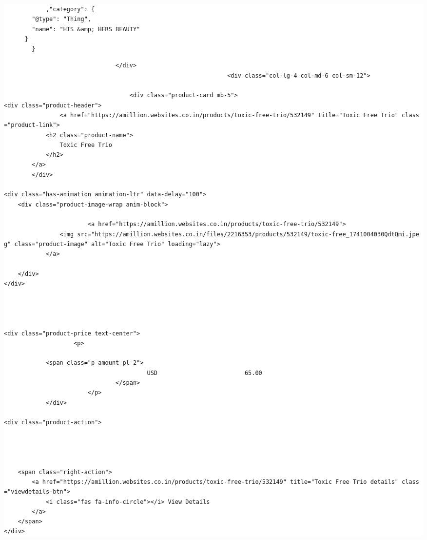                 ,"category": {
            "@type": "Thing",
            "name": "HIS &amp; HERS BEAUTY"
          }
            }
</script>




                                    </div>
                                                                    <div class="col-lg-4 col-md-6 col-sm-12">
                                        
                                        <div class="product-card mb-5">
    <div class="product-header">
                    <a href="https://amillion.websites.co.in/products/toxic-free-trio/532149" title="Toxic Free Trio" class="product-link">
                <h2 class="product-name">
                    Toxic Free Trio
                </h2>
            </a>
            </div>

    <div class="has-animation animation-ltr" data-delay="100">
        <div class="product-image-wrap anim-block">

                            <a href="https://amillion.websites.co.in/products/toxic-free-trio/532149">
                    <img src="https://amillion.websites.co.in/files/2216353/products/532149/toxic-free_1741004030QdtQmi.jpeg" class="product-image" alt="Toxic Free Trio" loading="lazy">
                </a>
            
        </div>
    </div>

    
                
        
    <div class="product-price text-center">
                        <p>
                
                <span class="p-amount pl-2">
                                             USD                         65.00
                                    </span>
                            </p>
                </div>

    <div class="product-action">
        
                
        
        
        <span class="right-action">
            <a href="https://amillion.websites.co.in/products/toxic-free-trio/532149" title="Toxic Free Trio details" class="viewdetails-btn">
                <i class="fas fa-info-circle"></i> View Details
            </a>
        </span>
    </div>
</div>
                                        